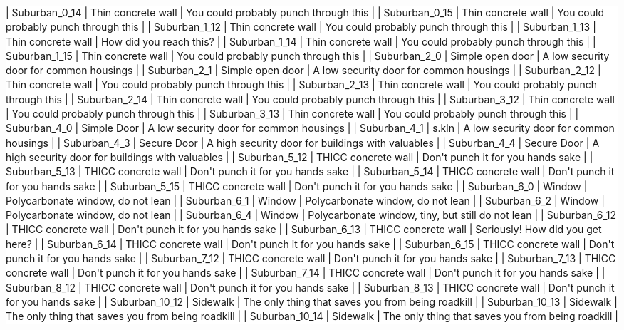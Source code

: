 | Suburban_0_14 | Thin concrete wall | You could probably punch through this | 
| Suburban_0_15 | Thin concrete wall | You could probably punch through this | 
| Suburban_1_12 | Thin concrete wall | You could probably punch through this | 
| Suburban_1_13 | Thin concrete wall | How did you reach this? | 
| Suburban_1_14 | Thin concrete wall | You could probably punch through this | 
| Suburban_1_15 | Thin concrete wall | You could probably punch through this | 
| Suburban_2_0 | Simple open door | A low security door for common housings | 
| Suburban_2_1 | Simple open door | A low security door for common housings | 
| Suburban_2_12 | Thin concrete wall | You could probably punch through this | 
| Suburban_2_13 | Thin concrete wall | You could probably punch through this | 
| Suburban_2_14 | Thin concrete wall | You could probably punch through this | 
| Suburban_3_12 | Thin concrete wall | You could probably punch through this | 
| Suburban_3_13 | Thin concrete wall | You could probably punch through this | 
| Suburban_4_0 | Simple Door | A low security door for common housings | 
| Suburban_4_1 | s.kln | A low security door for common housings | 
| Suburban_4_3 | Secure Door | A high security door for buildings with valuables | 
| Suburban_4_4 | Secure Door | A high security door for buildings with valuables | 
| Suburban_5_12 | THICC concrete wall | Don't punch it for you hands sake | 
| Suburban_5_13 | THICC concrete wall | Don't punch it for you hands sake | 
| Suburban_5_14 | THICC concrete wall | Don't punch it for you hands sake | 
| Suburban_5_15 | THICC concrete wall | Don't punch it for you hands sake | 
| Suburban_6_0 | Window | Polycarbonate window, do not lean | 
| Suburban_6_1 | Window | Polycarbonate window, do not lean | 
| Suburban_6_2 | Window | Polycarbonate window, do not lean | 
| Suburban_6_4 | Window | Polycarbonate window, tiny, but still do not lean | 
| Suburban_6_12 | THICC concrete wall | Don't punch it for you hands sake | 
| Suburban_6_13 | THICC concrete wall | Seriously! How did you get here? | 
| Suburban_6_14 | THICC concrete wall | Don't punch it for you hands sake | 
| Suburban_6_15 | THICC concrete wall | Don't punch it for you hands sake | 
| Suburban_7_12 | THICC concrete wall | Don't punch it for you hands sake | 
| Suburban_7_13 | THICC concrete wall | Don't punch it for you hands sake | 
| Suburban_7_14 | THICC concrete wall | Don't punch it for you hands sake | 
| Suburban_8_12 | THICC concrete wall | Don't punch it for you hands sake | 
| Suburban_8_13 | THICC concrete wall | Don't punch it for you hands sake | 
| Suburban_10_12 | Sidewalk | The only thing that saves you from being roadkill | 
| Suburban_10_13 | Sidewalk | The only thing that saves you from being roadkill | 
| Suburban_10_14 | Sidewalk | The only thing that saves you from being roadkill | 